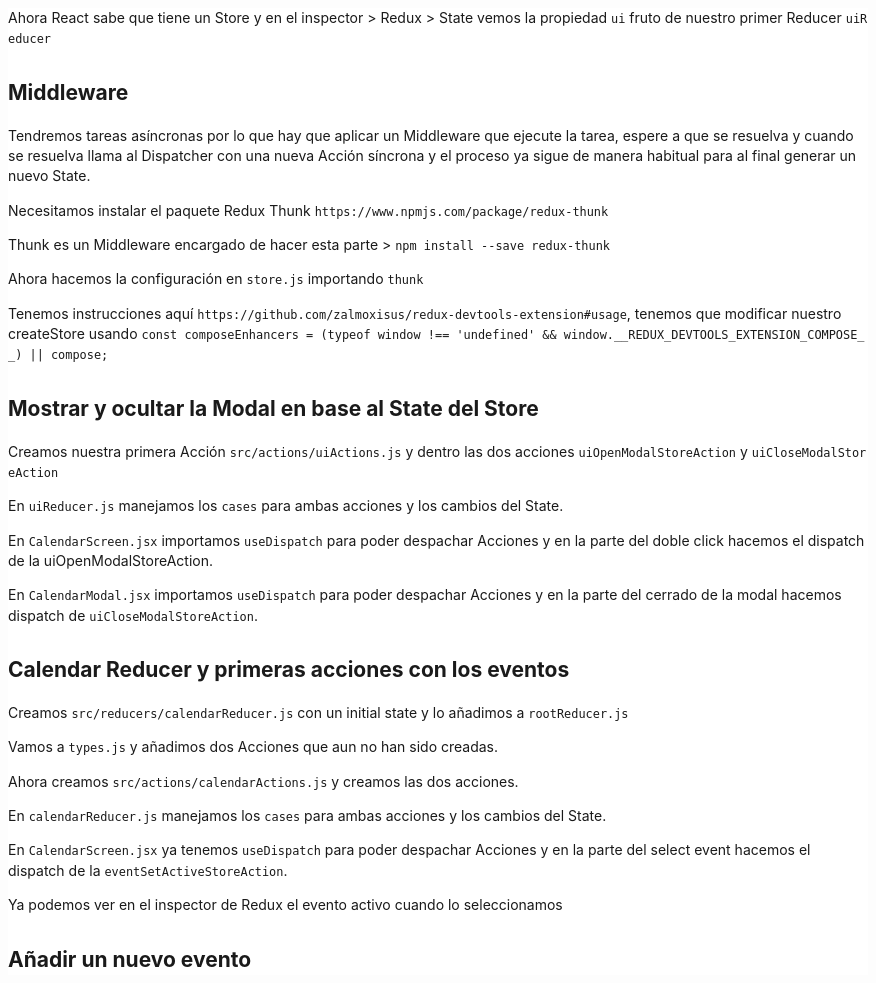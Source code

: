 Ahora React sabe que tiene un Store y en el inspector > Redux > State vemos la propiedad `ui` fruto de nuestro primer Reducer `uiReducer`



## Middleware

Tendremos tareas asíncronas por lo que hay que aplicar un Middleware que ejecute la tarea, espere a que se resuelva y cuando se resuelva
llama al Dispatcher con una nueva Acción síncrona y el proceso ya sigue de manera habitual para al final generar un nuevo State.


Necesitamos instalar el paquete Redux Thunk `https://www.npmjs.com/package/redux-thunk`

Thunk es un Middleware encargado de hacer esta parte > `npm install --save redux-thunk`

Ahora hacemos la configuración en `store.js` importando `thunk`

Tenemos instrucciones aquí `https://github.com/zalmoxisus/redux-devtools-extension#usage`, tenemos que modificar nuestro createStore
usando `const composeEnhancers = (typeof window !== 'undefined' && window.__REDUX_DEVTOOLS_EXTENSION_COMPOSE__) || compose;`


## Mostrar y ocultar la Modal en base al State del Store

Creamos nuestra primera Acción `src/actions/uiActions.js` y dentro las dos acciones `uiOpenModalStoreAction` y `uiCloseModalStoreAction`

En `uiReducer.js` manejamos los `cases` para ambas acciones y los cambios del State.

En `CalendarScreen.jsx` importamos `useDispatch` para poder despachar Acciones y en la parte del doble click hacemos el dispatch de
la uiOpenModalStoreAction.

En `CalendarModal.jsx` importamos `useDispatch` para poder despachar Acciones y en la parte del cerrado de la modal hacemos dispatch
de `uiCloseModalStoreAction`.


## Calendar Reducer y primeras acciones con los eventos

Creamos `src/reducers/calendarReducer.js` con un initial state y lo añadimos a `rootReducer.js`

Vamos a `types.js` y añadimos dos Acciones que aun no han sido creadas.

Ahora creamos `src/actions/calendarActions.js` y creamos las dos acciones.

En `calendarReducer.js` manejamos los `cases` para ambas acciones y los cambios del State.

En `CalendarScreen.jsx` ya tenemos `useDispatch` para poder despachar Acciones y en la parte del select event hacemos el dispatch de
la `eventSetActiveStoreAction`.

Ya podemos ver en el inspector de Redux el evento activo cuando lo seleccionamos


## Añadir un nuevo evento
